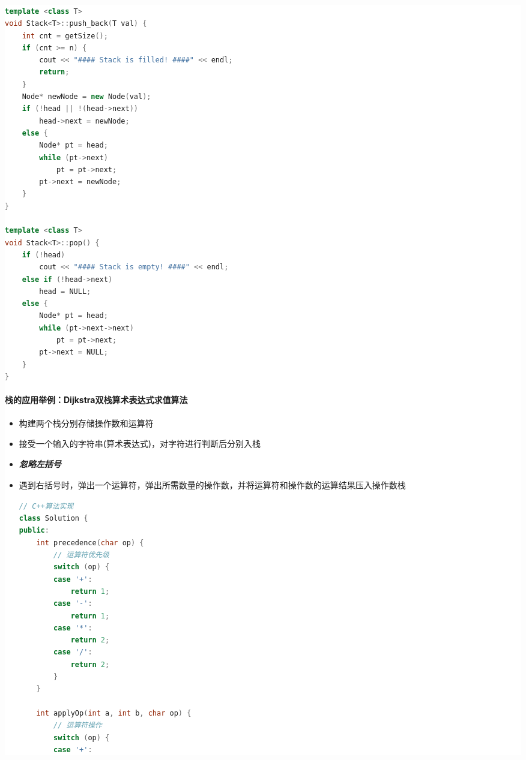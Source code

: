 ```cpp
template <class T>
void Stack<T>::push_back(T val) {
	int cnt = getSize();
	if (cnt >= n) {
		cout << "#### Stack is filled! ####" << endl;
		return;
	}
	Node* newNode = new Node(val);
	if (!head || !(head->next))
		head->next = newNode;
	else {
		Node* pt = head;
		while (pt->next)
			pt = pt->next;
		pt->next = newNode;
	}
}

template <class T>
void Stack<T>::pop() {
	if (!head)
		cout << "#### Stack is empty! ####" << endl;
	else if (!head->next)
		head = NULL;
	else {
		Node* pt = head;
		while (pt->next->next)
			pt = pt->next;
		pt->next = NULL;
	}
}
```

#### 栈的应用举例：Dijkstra双栈算术表达式求值算法

- 构建两个栈分别存储操作数和运算符

- 接受一个输入的字符串(算术表达式)，对字符进行判断后分别入栈

- ***忽略左括号***

- 遇到右括号时，弹出一个运算符，弹出所需数量的操作数，并将运算符和操作数的运算结果压入操作数栈

  ```cpp
  // C++算法实现
  class Solution {
  public:
      int precedence(char op) {
          // 运算符优先级
          switch (op) {
          case '+':
              return 1;
          case '-':
              return 1;
          case '*':
              return 2;
          case '/':
              return 2;
          }
      }
  
      int applyOp(int a, int b, char op) {
          // 运算符操作
          switch (op) {
          case '+':
  ```